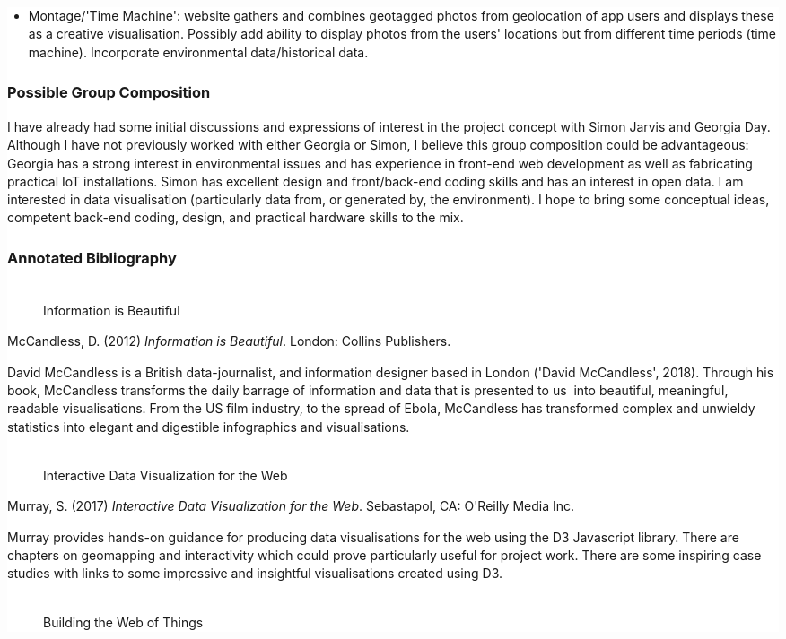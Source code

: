 

<ul>
<li>Montage/'Time Machine': website gathers and combines geotagged photos from geolocation of app users and displays these as a creative visualisation. Possibly add ability to display photos from the users' locations but from different time periods (time machine). Incorporate environmental data/historical data.</li>
</ul>



<h3 class="wp-block-heading">Possible Group Composition</h3>



<p>I have already had some initial discussions and expressions of interest in the project concept with Simon Jarvis and Georgia Day. Although I have not previously worked with either Georgia or Simon, I believe this group composition could be advantageous: Georgia has a strong interest in environmental issues and has experience in front-end web development as well as fabricating practical IoT installations. Simon has excellent design and front/back-end coding skills and has an interest in open data. I am interested in data visualisation (particularly data from, or generated by, the environment). I hope to bring some conceptual ideas, competent back-end coding, design, and practical hardware skills to the mix.</p>



<h3 class="wp-block-heading">Annotated Bibliography</h3>



<figure class="wp-block-image size-full"><a href="https://www.circleseven.co.uk/wp-content/uploads/2023/06/information-is-beautiful.jpg"><img src="https://www.circleseven.co.uk/wp-content/uploads/2023/06/information-is-beautiful.jpg" alt="" class="wp-image-1165"/></a><figcaption class="wp-element-caption">Information is Beautiful</figcaption></figure>



<p>McCandless, D. (2012)&nbsp;<em>Information is Beautiful</em>. London: Collins Publishers.</p>



<p>David McCandless is a British data-journalist, and information designer based in London ('David McCandless', 2018). Through his book, McCandless transforms the daily barrage of information and data that is presented to us  into beautiful, meaningful, readable visualisations. From the US film industry, to the spread of Ebola, McCandless has transformed complex and unwieldy statistics into elegant and digestible infographics and visualisations.</p>



<figure class="wp-block-image size-full"><a href="https://www.circleseven.co.uk/wp-content/uploads/2023/06/interactive-data-vis-229x300-1.jpg"><img src="https://www.circleseven.co.uk/wp-content/uploads/2023/06/interactive-data-vis-229x300-1.jpg" alt="" class="wp-image-1167"/></a><figcaption class="wp-element-caption">Interactive Data Visualization for the Web</figcaption></figure>



<p>Murray, S. (2017) <em>Interactive Data Visualization for the Web</em>. Sebastapol, CA: O'Reilly Media Inc.</p>



<p>Murray provides hands-on guidance for producing data visualisations for the web using the D3 Javascript library. There are chapters on geomapping and interactivity which could prove particularly useful for project work. There are some inspiring case studies with links to some impressive and insightful visualisations created using D3.</p>



<figure class="wp-block-image size-full"><a href="https://www.circleseven.co.uk/wp-content/uploads/2023/06/web-of-things-240x300-1.jpg"><img src="https://www.circleseven.co.uk/wp-content/uploads/2023/06/web-of-things-240x300-1.jpg" alt="" class="wp-image-1168"/></a><figcaption class="wp-element-caption">Building the Web of Things</figcaption></figure>
